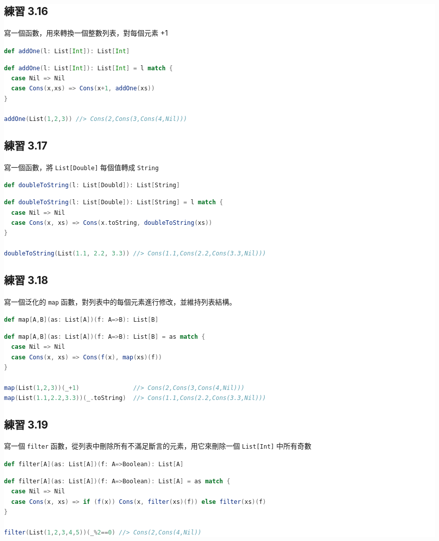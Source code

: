 ## 練習 3.16
寫一個函數，用來轉換一個整數列表，對每個元素 +1
```scala
def addOne(l: List[Int]): List[Int]
```
```scala
def addOne(l: List[Int]): List[Int] = l match {
  case Nil => Nil
  case Cons(x,xs) => Cons(x+1, addOne(xs))
}

addOne(List(1,2,3)) //> Cons(2,Cons(3,Cons(4,Nil)))
```

## 練習 3.17
寫一個函數，將 `List[Double]` 每個值轉成 `String`
```scala
def doubleToString(l: List[Doubld]): List[String]
```
```scala
def doubleToString(l: List[Double]): List[String] = l match {
  case Nil => Nil
  case Cons(x, xs) => Cons(x.toString, doubleToString(xs))
}

doubleToString(List(1.1, 2.2, 3.3)) //> Cons(1.1,Cons(2.2,Cons(3.3,Nil)))
```

## 練習 3.18
寫一個泛化的 `map` 函數，對列表中的每個元素進行修改，並維持列表結構。
```scala
def map[A,B](as: List[A])(f: A=>B): List[B]
```
```scala
def map[A,B](as: List[A])(f: A=>B): List[B] = as match {
  case Nil => Nil
  case Cons(x, xs) => Cons(f(x), map(xs)(f))
}

map(List(1,2,3))(_+1)               //> Cons(2,Cons(3,Cons(4,Nil)))
map(List(1.1,2.2,3.3))(_.toString)  //> Cons(1.1,Cons(2.2,Cons(3.3,Nil)))
```

## 練習 3.19
寫一個 `filter` 函數，從列表中刪除所有不滿足斷言的元素，用它來刪除一個 `List[Int]` 中所有奇數
```scala
def filter[A](as: List[A])(f: A=>Boolean): List[A]
```
```scala
def filter[A](as: List[A])(f: A=>Boolean): List[A] = as match {
  case Nil => Nil
  case Cons(x, xs) => if (f(x)) Cons(x, filter(xs)(f)) else filter(xs)(f)
}

filter(List(1,2,3,4,5))(_%2==0) //> Cons(2,Cons(4,Nil))
```
